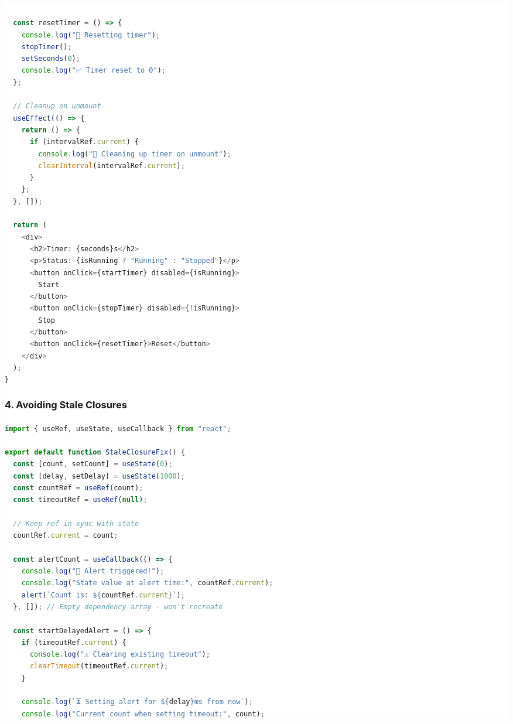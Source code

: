 ```javascript

  const resetTimer = () => {
    console.log("🔄 Resetting timer");
    stopTimer();
    setSeconds(0);
    console.log("✅ Timer reset to 0");
  };

  // Cleanup on unmount
  useEffect(() => {
    return () => {
      if (intervalRef.current) {
        console.log("🧹 Cleaning up timer on unmount");
        clearInterval(intervalRef.current);
      }
    };
  }, []);

  return (
    <div>
      <h2>Timer: {seconds}s</h2>
      <p>Status: {isRunning ? "Running" : "Stopped"}</p>
      <button onClick={startTimer} disabled={isRunning}>
        Start
      </button>
      <button onClick={stopTimer} disabled={!isRunning}>
        Stop
      </button>
      <button onClick={resetTimer}>Reset</button>
    </div>
  );
}
```

### 4. Avoiding Stale Closures

```javascript
import { useRef, useState, useCallback } from "react";

export default function StaleClosureFix() {
  const [count, setCount] = useState(0);
  const [delay, setDelay] = useState(1000);
  const countRef = useRef(count);
  const timeoutRef = useRef(null);

  // Keep ref in sync with state
  countRef.current = count;

  const alertCount = useCallback(() => {
    console.log("🚨 Alert triggered!");
    console.log("State value at alert time:", countRef.current);
    alert(`Count is: ${countRef.current}`);
  }, []); // Empty dependency array - won't recreate

  const startDelayedAlert = () => {
    if (timeoutRef.current) {
      console.log("⚠️ Clearing existing timeout");
      clearTimeout(timeoutRef.current);
    }

    console.log(`⏳ Setting alert for ${delay}ms from now`);
    console.log("Current count when setting timeout:", count);

```